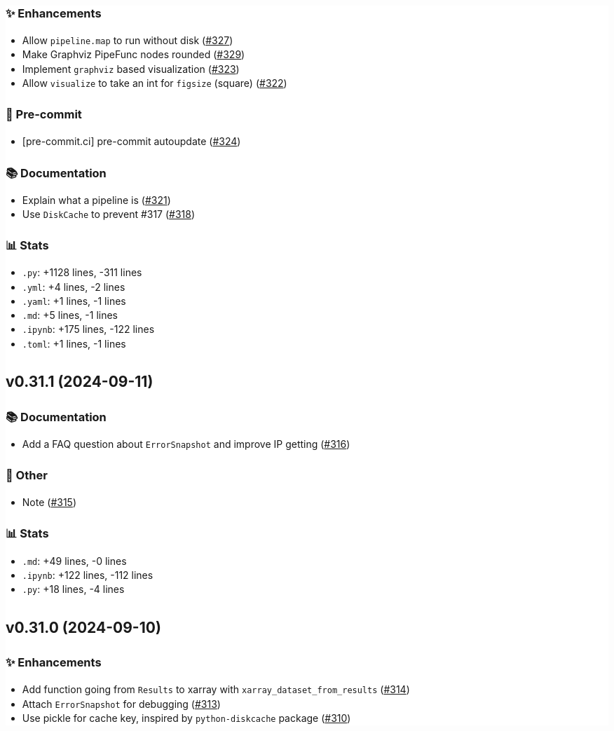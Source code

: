 ### ✨ Enhancements

- Allow `pipeline.map` to run without disk ([#327](https://github.com/pipefunc/pipefunc/pull/327))
- Make Graphviz PipeFunc nodes rounded ([#329](https://github.com/pipefunc/pipefunc/pull/329))
- Implement `graphviz` based visualization ([#323](https://github.com/pipefunc/pipefunc/pull/323))
- Allow `visualize` to take an int for `figsize` (square) ([#322](https://github.com/pipefunc/pipefunc/pull/322))

### 🔄 Pre-commit

- [pre-commit.ci] pre-commit autoupdate ([#324](https://github.com/pipefunc/pipefunc/pull/324))

### 📚 Documentation

- Explain what a pipeline is ([#321](https://github.com/pipefunc/pipefunc/pull/321))
- Use `DiskCache` to prevent #317 ([#318](https://github.com/pipefunc/pipefunc/pull/318))

### 📊 Stats

- `.py`: +1128 lines, -311 lines
- `.yml`: +4 lines, -2 lines
- `.yaml`: +1 lines, -1 lines
- `.md`: +5 lines, -1 lines
- `.ipynb`: +175 lines, -122 lines
- `.toml`: +1 lines, -1 lines

## v0.31.1 (2024-09-11)

### 📚 Documentation

- Add a FAQ question about `ErrorSnapshot` and improve IP getting ([#316](https://github.com/pipefunc/pipefunc/pull/316))

### 📝 Other

- Note ([#315](https://github.com/pipefunc/pipefunc/pull/315))

### 📊 Stats

- `.md`: +49 lines, -0 lines
- `.ipynb`: +122 lines, -112 lines
- `.py`: +18 lines, -4 lines

## v0.31.0 (2024-09-10)

### ✨ Enhancements

- Add function going from `Results` to xarray with `xarray_dataset_from_results` ([#314](https://github.com/pipefunc/pipefunc/pull/314))
- Attach `ErrorSnapshot` for debugging ([#313](https://github.com/pipefunc/pipefunc/pull/313))
- Use pickle for cache key, inspired by `python-diskcache` package ([#310](https://github.com/pipefunc/pipefunc/pull/310))
